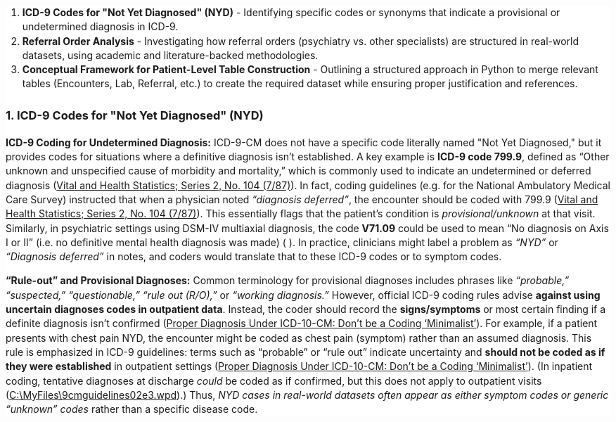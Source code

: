 1. **ICD-9 Codes for "Not Yet Diagnosed" (NYD)** \- Identifying specific codes or synonyms that indicate a provisional or undetermined diagnosis in ICD-9.  
2. **Referral Order Analysis** \- Investigating how referral orders (psychiatry vs. other specialists) are structured in real-world datasets, using academic and literature-backed methodologies.  
3. **Conceptual Framework for Patient-Level Table Construction** \- Outlining a structured approach in Python to merge relevant tables (Encounters, Lab, Referral, etc.) to create the required dataset while ensuring proper justification and references.

### **1\. ICD-9 Codes for "Not Yet Diagnosed" (NYD)**

**ICD-9 Coding for Undetermined Diagnosis:** ICD-9-CM does not have a specific code literally named "Not Yet Diagnosed," but it provides codes for situations where a definitive diagnosis isn’t established. A key example is **ICD-9 code 799.9**, defined as “Other unknown and unspecified cause of morbidity and mortality,” which is commonly used to indicate an undetermined or deferred diagnosis ([Vital and Health Statistics; Series 2, No. 104 (7/87)](https://www.cdc.gov/nchs/data/series/sr_02/sr02_104.pdf#:~:text=of%20diagnosis%20deferred%20or%20for,on%20special%20conditions%20and%20examinations)). In fact, coding guidelines (e.g. for the National Ambulatory Medical Care Survey) instructed that when a physician noted *“diagnosis deferred”*, the encounter should be coded with 799.9 ([Vital and Health Statistics; Series 2, No. 104 (7/87)](https://www.cdc.gov/nchs/data/series/sr_02/sr02_104.pdf#:~:text=of%20diagnosis%20deferred%20or%20for,on%20special%20conditions%20and%20examinations)). This essentially flags that the patient’s condition is *provisional/unknown* at that visit. Similarly, in psychiatric settings using DSM-IV multiaxial diagnosis, the code **V71.09** could be used to mean “No diagnosis on Axis I or II” (i.e. no definitive mental health diagnosis was made) ( ). In practice, clinicians might label a problem as *“NYD”* or *“Diagnosis deferred”* in notes, and coders would translate that to these ICD-9 codes or to symptom codes.

**“Rule-out” and Provisional Diagnoses:** Common terminology for provisional diagnoses includes phrases like *“probable,” “suspected,” “questionable,” “rule out (R/O),”* or *“working diagnosis.”* However, official ICD-9 coding rules advise **against using uncertain diagnoses codes in outpatient data**. Instead, the coder should record the **signs/symptoms** or most certain finding if a definite diagnosis isn’t confirmed ([Proper Diagnosis Under ICD-10-CM: Don’t be a Coding ‘Minimalist’](https://www.hmpgloballearningnetwork.com/site/twc/articles/proper-diagnosis-under-icd-10-cm-dont-be-coding-minimalist#:~:text=first,Symptoms%2C%20Signs%2C%20and%20Abnormal%20Clinical)). For example, if a patient presents with chest pain NYD, the encounter might be coded as chest pain (symptom) rather than an assumed diagnosis. This rule is emphasized in ICD-9 guidelines: terms such as “probable” or “rule out” indicate uncertainty and **should not be coded as if they were established** in outpatient settings ([Proper Diagnosis Under ICD-10-CM: Don’t be a Coding ‘Minimalist’](https://www.hmpgloballearningnetwork.com/site/twc/articles/proper-diagnosis-under-icd-10-cm-dont-be-coding-minimalist#:~:text=first,Symptoms%2C%20Signs%2C%20and%20Abnormal%20Clinical)). (In inpatient coding, tentative diagnoses at discharge *could* be coded as if confirmed, but this does not apply to outpatient visits ([C:\\MyFiles\\9cmguidelines02e3.wpd](https://med.jax.ufl.edu/compliance/documents/icd_guidelines.pdf#:~:text=diagnosis%20applies%20only%20to%20inpatients,used%20in%20lieu%20of%20principal)).) Thus, *NYD cases in real-world datasets often appear as either symptom codes or generic “unknown” codes* rather than a specific disease code.
